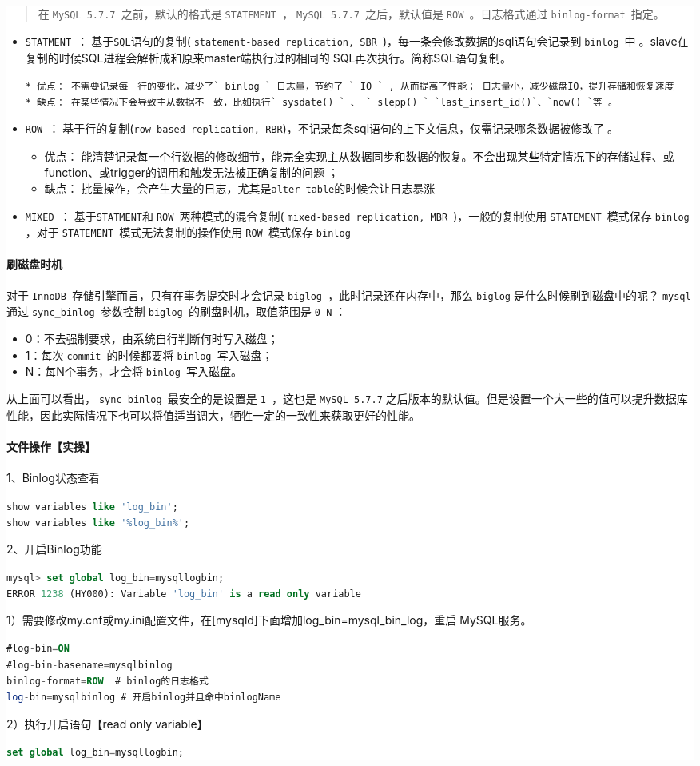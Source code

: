 > 在 `MySQL 5.7.7 `之前，默认的格式是 `STATEMENT `， `MySQL 5.7.7 `之后，默认值是 `ROW `。日志格式通过 `binlog-format `指定。

- `STATMENT `： 基于` SQL `语句的复制( `statement-based replication, SBR `)，每一条会修改数据的sql语句会记录到 `binlog `中 。slave在复制的时候SQL进程会解析成和原来master端执行过的相同的 SQL再次执行。简称SQL语句复制。

  ```autohotkey
  * 优点： 不需要记录每一行的变化，减少了` binlog ` 日志量，节约了 ` IO ` , 从而提高了性能； 日志量小，减少磁盘IO，提升存储和恢复速度
  * 缺点： 在某些情况下会导致主从数据不一致，比如执行` sysdate() ` 、 ` slepp() ` `last_insert_id()`、`now() `等 。 
  ```

- `ROW `： 基于行的复制(` row-based replication, RBR `)，不记录每条sql语句的上下文信息，仅需记录哪条数据被修改了 。

  - 优点： 能清楚记录每一个行数据的修改细节，能完全实现主从数据同步和数据的恢复。不会出现某些特定情况下的存储过程、或function、或trigger的调用和触发无法被正确复制的问题 ；
  - 缺点： 批量操作，会产生大量的日志，尤其是` alter table `的时候会让日志暴涨

- `MIXED `： 基于` STATMENT `和 `ROW `两种模式的混合复制( `mixed-based replication, MBR `)，一般的复制使用 `STATEMENT `模式保存 `binlog `，对于 `STATEMENT `模式无法复制的操作使用 `ROW `模式保存 `binlog`

#### 刷磁盘时机

对于 `InnoDB `存储引擎而言，只有在事务提交时才会记录 `biglog `，此时记录还在内存中，那么 `biglog`
是什么时候刷到磁盘中的呢？ `mysql `通过 `sync_binlog `参数控制 `biglog `的刷盘时机，取值范围是 `0-N`
：

- 0：不去强制要求，由系统自行判断何时写入磁盘；
- 1：每次 `commit `的时候都要将 `binlog `写入磁盘；
- N：每N个事务，才会将 `binlog `写入磁盘。

从上面可以看出， `sync_binlog `最安全的是设置是 `1 `，这也是 `MySQL 5.7.7`
之后版本的默认值。但是设置一个大一些的值可以提升数据库性能，因此实际情况下也可以将值适当调大，牺牲一定的一致性来获取更好的性能。

#### 文件操作【实操】

1、Binlog状态查看

```sql
show variables like 'log_bin';
show variables like '%log_bin%';
```

2、开启Binlog功能

```sql
mysql> set global log_bin=mysqllogbin;
ERROR 1238 (HY000): Variable 'log_bin' is a read only variable
```

1）需要修改my.cnf或my.ini配置文件，在[mysqld]下面增加log_bin=mysql_bin_log，重启 MySQL服务。

```sql
#log-bin=ON 
#log-bin-basename=mysqlbinlog 
binlog-format=ROW  # binlog的日志格式
log-bin=mysqlbinlog # 开启binlog并且命中binlogName
```

2）执行开启语句【read only variable】

```sql
set global log_bin=mysqllogbin;
```
